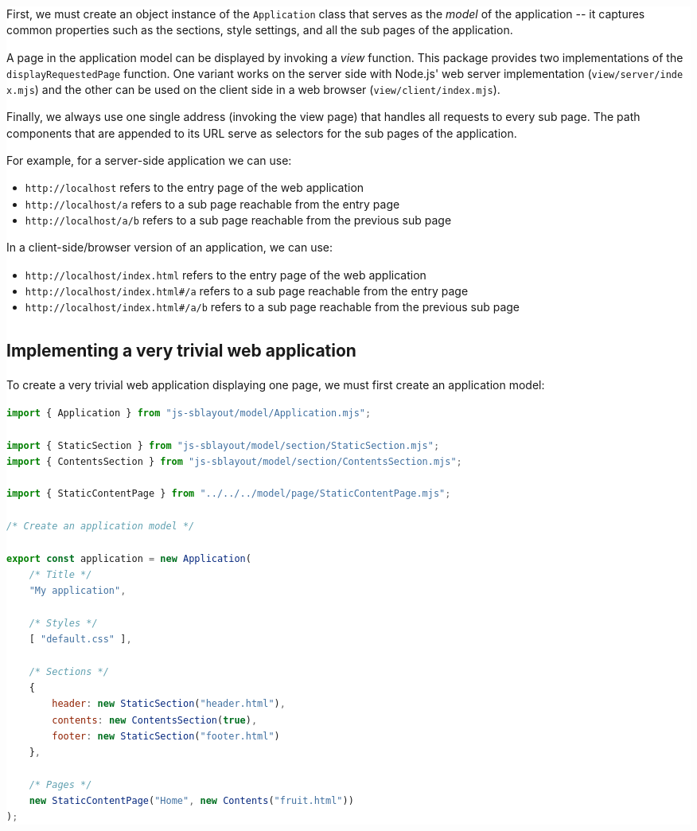 First, we must create an object instance of the `Application` class that serves
as the _model_ of the application -- it captures common properties such as the
sections, style settings, and all the sub pages of the application.

A page in the application model can be displayed by invoking a _view_ function.
This package provides two implementations of the `displayRequestedPage`
function. One variant works on the server side with Node.js' web server
implementation (`view/server/index.mjs`) and the other can be used on the client
side in a web browser (`view/client/index.mjs`).

Finally, we always use one single address (invoking the view page) that handles
all requests to every sub page. The path components that are appended to its URL
serve as selectors for the sub pages of the application.

For example, for a server-side application we can use:

* `http://localhost` refers to the entry page of the web application
* `http://localhost/a` refers to a sub page reachable from the entry page
* `http://localhost/a/b` refers to a sub page reachable from the previous sub page

In a client-side/browser version of an application, we can use:

* `http://localhost/index.html` refers to the entry page of the web application
* `http://localhost/index.html#/a` refers to a sub page reachable from the entry page
* `http://localhost/index.html#/a/b` refers to a sub page reachable from the previous sub page

Implementing a very trivial web application
-------------------------------------------
To create a very trivial web application displaying one page, we must first
create an application model:

```javascript
import { Application } from "js-sblayout/model/Application.mjs";

import { StaticSection } from "js-sblayout/model/section/StaticSection.mjs";
import { ContentsSection } from "js-sblayout/model/section/ContentsSection.mjs";

import { StaticContentPage } from "../../../model/page/StaticContentPage.mjs";

/* Create an application model */

export const application = new Application(
    /* Title */
    "My application",

    /* Styles */
    [ "default.css" ],

    /* Sections */
    {
        header: new StaticSection("header.html"),
        contents: new ContentsSection(true),
        footer: new StaticSection("footer.html")
    },

    /* Pages */
    new StaticContentPage("Home", new Contents("fruit.html"))
);
```
